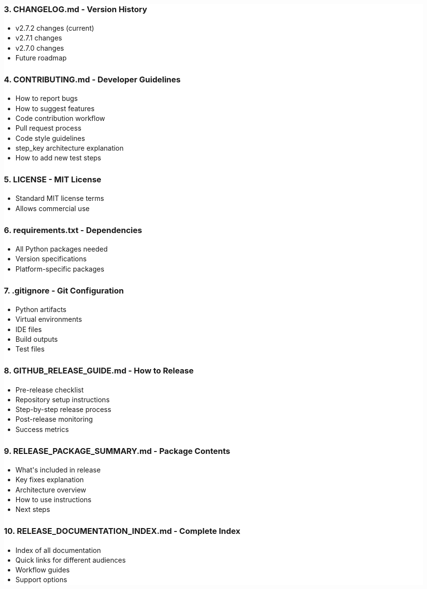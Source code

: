 ### 3. **CHANGELOG.md** - Version History
- v2.7.2 changes (current)
- v2.7.1 changes
- v2.7.0 changes
- Future roadmap

### 4. **CONTRIBUTING.md** - Developer Guidelines
- How to report bugs
- How to suggest features
- Code contribution workflow
- Pull request process
- Code style guidelines
- step_key architecture explanation
- How to add new test steps

### 5. **LICENSE** - MIT License
- Standard MIT license terms
- Allows commercial use

### 6. **requirements.txt** - Dependencies
- All Python packages needed
- Version specifications
- Platform-specific packages

### 7. **.gitignore** - Git Configuration
- Python artifacts
- Virtual environments
- IDE files
- Build outputs
- Test files

### 8. **GITHUB_RELEASE_GUIDE.md** - How to Release
- Pre-release checklist
- Repository setup instructions
- Step-by-step release process
- Post-release monitoring
- Success metrics

### 9. **RELEASE_PACKAGE_SUMMARY.md** - Package Contents
- What's included in release
- Key fixes explanation
- Architecture overview
- How to use instructions
- Next steps

### 10. **RELEASE_DOCUMENTATION_INDEX.md** - Complete Index
- Index of all documentation
- Quick links for different audiences
- Workflow guides
- Support options
